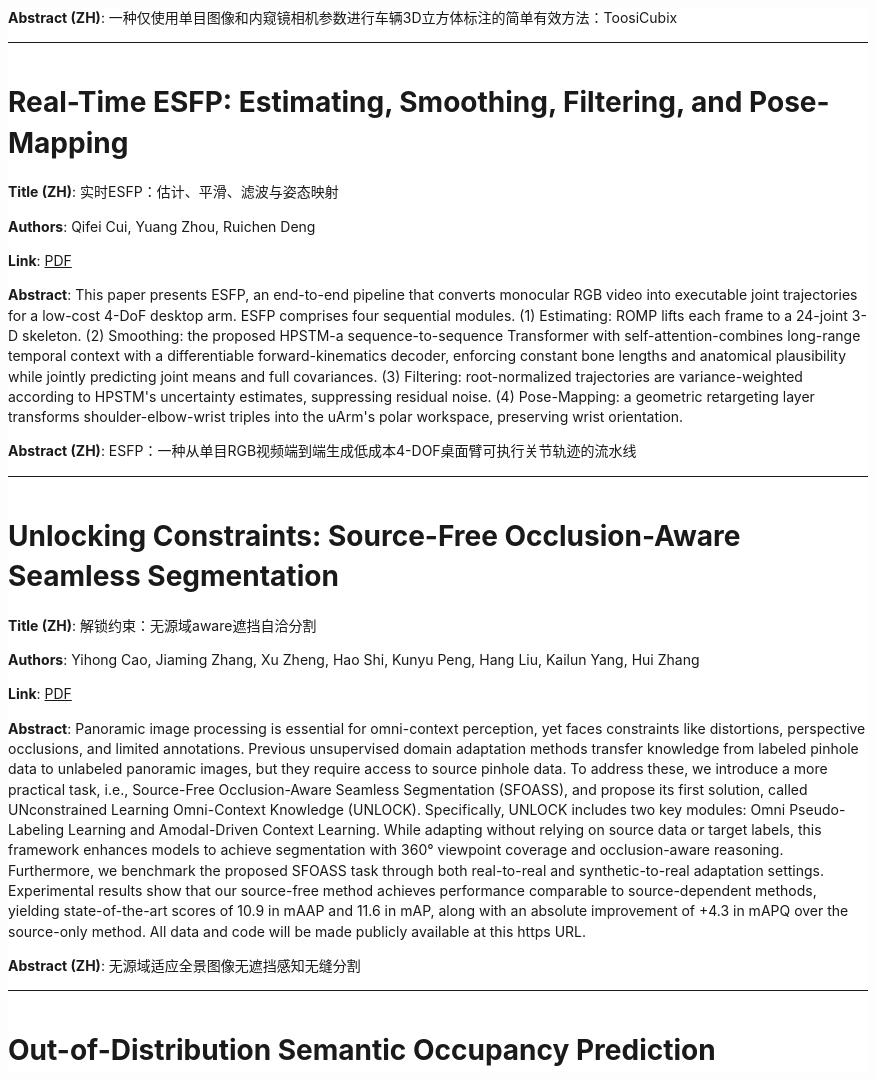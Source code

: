 **Abstract (ZH)**: 一种仅使用单目图像和内窥镜相机参数进行车辆3D立方体标注的简单有效方法：ToosiCubix 

---
# Real-Time ESFP: Estimating, Smoothing, Filtering, and Pose-Mapping 

**Title (ZH)**: 实时ESFP：估计、平滑、滤波与姿态映射 

**Authors**: Qifei Cui, Yuang Zhou, Ruichen Deng  

**Link**: [PDF](https://arxiv.org/pdf/2506.21234)  

**Abstract**: This paper presents ESFP, an end-to-end pipeline that converts monocular RGB video into executable joint trajectories for a low-cost 4-DoF desktop arm. ESFP comprises four sequential modules. (1) Estimating: ROMP lifts each frame to a 24-joint 3-D skeleton. (2) Smoothing: the proposed HPSTM-a sequence-to-sequence Transformer with self-attention-combines long-range temporal context with a differentiable forward-kinematics decoder, enforcing constant bone lengths and anatomical plausibility while jointly predicting joint means and full covariances. (3) Filtering: root-normalized trajectories are variance-weighted according to HPSTM's uncertainty estimates, suppressing residual noise. (4) Pose-Mapping: a geometric retargeting layer transforms shoulder-elbow-wrist triples into the uArm's polar workspace, preserving wrist orientation. 

**Abstract (ZH)**: ESFP：一种从单目RGB视频端到端生成低成本4-DOF桌面臂可执行关节轨迹的流水线 

---
# Unlocking Constraints: Source-Free Occlusion-Aware Seamless Segmentation 

**Title (ZH)**: 解锁约束：无源域aware遮挡自洽分割 

**Authors**: Yihong Cao, Jiaming Zhang, Xu Zheng, Hao Shi, Kunyu Peng, Hang Liu, Kailun Yang, Hui Zhang  

**Link**: [PDF](https://arxiv.org/pdf/2506.21198)  

**Abstract**: Panoramic image processing is essential for omni-context perception, yet faces constraints like distortions, perspective occlusions, and limited annotations. Previous unsupervised domain adaptation methods transfer knowledge from labeled pinhole data to unlabeled panoramic images, but they require access to source pinhole data. To address these, we introduce a more practical task, i.e., Source-Free Occlusion-Aware Seamless Segmentation (SFOASS), and propose its first solution, called UNconstrained Learning Omni-Context Knowledge (UNLOCK). Specifically, UNLOCK includes two key modules: Omni Pseudo-Labeling Learning and Amodal-Driven Context Learning. While adapting without relying on source data or target labels, this framework enhances models to achieve segmentation with 360° viewpoint coverage and occlusion-aware reasoning. Furthermore, we benchmark the proposed SFOASS task through both real-to-real and synthetic-to-real adaptation settings. Experimental results show that our source-free method achieves performance comparable to source-dependent methods, yielding state-of-the-art scores of 10.9 in mAAP and 11.6 in mAP, along with an absolute improvement of +4.3 in mAPQ over the source-only method. All data and code will be made publicly available at this https URL. 

**Abstract (ZH)**: 无源域适应全景图像无遮挡感知无缝分割 

---
# Out-of-Distribution Semantic Occupancy Prediction 
